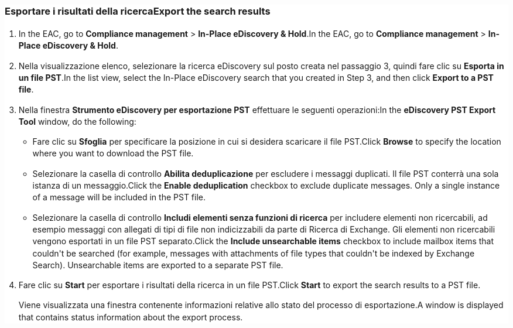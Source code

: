 ### <a name="export-the-search-results"></a><span data-ttu-id="b53a1-229">Esportare i risultati della ricerca</span><span class="sxs-lookup"><span data-stu-id="b53a1-229">Export the search results</span></span>

1. <span data-ttu-id="b53a1-230">In the EAC, go to **Compliance management** \> **In-Place eDiscovery &amp; Hold**.</span><span class="sxs-lookup"><span data-stu-id="b53a1-230">In the EAC, go to **Compliance management** \> **In-Place eDiscovery &amp; Hold**.</span></span>
    
2. <span data-ttu-id="b53a1-231">Nella visualizzazione elenco, selezionare la ricerca eDiscovery sul posto creata nel passaggio 3, quindi fare clic su **Esporta in un file PST**.</span><span class="sxs-lookup"><span data-stu-id="b53a1-231">In the list view, select the In-Place eDiscovery search that you created in Step 3, and then click **Export to a PST file**.</span></span>
    
3. <span data-ttu-id="b53a1-232">Nella finestra **Strumento eDiscovery per esportazione PST** effettuare le seguenti operazioni:</span><span class="sxs-lookup"><span data-stu-id="b53a1-232">In the **eDiscovery PST Export Tool** window, do the following:</span></span> 
    
    - <span data-ttu-id="b53a1-233">Fare clic su **Sfoglia** per specificare la posizione in cui si desidera scaricare il file PST.</span><span class="sxs-lookup"><span data-stu-id="b53a1-233">Click **Browse** to specify the location where you want to download the PST file.</span></span> 
    
    - <span data-ttu-id="b53a1-p128">Selezionare la casella di controllo **Abilita deduplicazione** per escludere i messaggi duplicati. Il file PST conterrà una sola istanza di un messaggio.</span><span class="sxs-lookup"><span data-stu-id="b53a1-p128">Click the **Enable deduplication** checkbox to exclude duplicate messages. Only a single instance of a message will be included in the PST file.</span></span> 
    
    - <span data-ttu-id="b53a1-p129">Selezionare la casella di controllo **Includi elementi senza funzioni di ricerca** per includere elementi non ricercabili, ad esempio messaggi con allegati di tipi di file non indicizzabili da parte di Ricerca di Exchange. Gli elementi non ricercabili vengono esportati in un file PST separato.</span><span class="sxs-lookup"><span data-stu-id="b53a1-p129">Click the **Include unsearchable items** checkbox to include mailbox items that couldn't be searched (for example, messages with attachments of file types that couldn't be indexed by Exchange Search). Unsearchable items are exported to a separate PST file.</span></span> 
    
4. <span data-ttu-id="b53a1-238">Fare clic su **Start** per esportare i risultati della ricerca in un file PST.</span><span class="sxs-lookup"><span data-stu-id="b53a1-238">Click **Start** to export the search results to a PST file.</span></span> 
    
    <span data-ttu-id="b53a1-239">Viene visualizzata una finestra contenente informazioni relative allo stato del processo di esportazione.</span><span class="sxs-lookup"><span data-stu-id="b53a1-239">A window is displayed that contains status information about the export process.</span></span>
